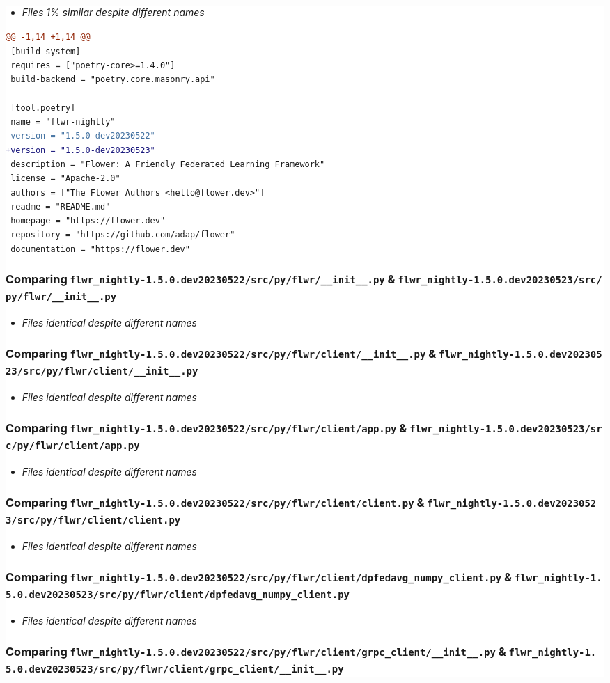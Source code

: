  * *Files 1% similar despite different names*

```diff
@@ -1,14 +1,14 @@
 [build-system]
 requires = ["poetry-core>=1.4.0"]
 build-backend = "poetry.core.masonry.api"
 
 [tool.poetry]
 name = "flwr-nightly"
-version = "1.5.0-dev20230522"
+version = "1.5.0-dev20230523"
 description = "Flower: A Friendly Federated Learning Framework"
 license = "Apache-2.0"
 authors = ["The Flower Authors <hello@flower.dev>"]
 readme = "README.md"
 homepage = "https://flower.dev"
 repository = "https://github.com/adap/flower"
 documentation = "https://flower.dev"
```

### Comparing `flwr_nightly-1.5.0.dev20230522/src/py/flwr/__init__.py` & `flwr_nightly-1.5.0.dev20230523/src/py/flwr/__init__.py`

 * *Files identical despite different names*

### Comparing `flwr_nightly-1.5.0.dev20230522/src/py/flwr/client/__init__.py` & `flwr_nightly-1.5.0.dev20230523/src/py/flwr/client/__init__.py`

 * *Files identical despite different names*

### Comparing `flwr_nightly-1.5.0.dev20230522/src/py/flwr/client/app.py` & `flwr_nightly-1.5.0.dev20230523/src/py/flwr/client/app.py`

 * *Files identical despite different names*

### Comparing `flwr_nightly-1.5.0.dev20230522/src/py/flwr/client/client.py` & `flwr_nightly-1.5.0.dev20230523/src/py/flwr/client/client.py`

 * *Files identical despite different names*

### Comparing `flwr_nightly-1.5.0.dev20230522/src/py/flwr/client/dpfedavg_numpy_client.py` & `flwr_nightly-1.5.0.dev20230523/src/py/flwr/client/dpfedavg_numpy_client.py`

 * *Files identical despite different names*

### Comparing `flwr_nightly-1.5.0.dev20230522/src/py/flwr/client/grpc_client/__init__.py` & `flwr_nightly-1.5.0.dev20230523/src/py/flwr/client/grpc_client/__init__.py`
